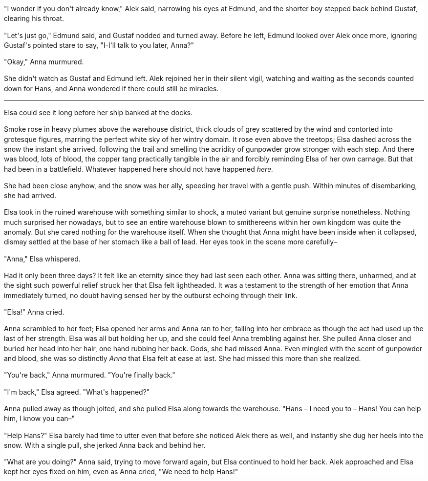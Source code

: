 "I wonder if you don't already know," Alek said, narrowing his eyes at Edmund, and the shorter boy stepped back behind Gustaf, clearing his throat.

"Let's just go," Edmund said, and Gustaf nodded and turned away. Before he left, Edmund looked over Alek once more, ignoring Gustaf's pointed stare to say, "I-I'll talk to you later, Anna?"

"Okay," Anna murmured.

She didn't watch as Gustaf and Edmund left. Alek rejoined her in their silent vigil, watching and waiting as the seconds counted down for Hans, and Anna wondered if there could still be miracles.

* * *

Elsa could see it long before her ship banked at the docks.

Smoke rose in heavy plumes above the warehouse district, thick clouds of grey scattered by the wind and contorted into grotesque figures, marring the perfect white sky of her wintry domain. It rose even above the treetops; Elsa dashed across the snow the instant she arrived, following the trail and smelling the acridity of gunpowder grow stronger with each step. And there was blood, lots of blood, the copper tang practically tangible in the air and forcibly reminding Elsa of her own carnage. But that had been in a battlefield. Whatever happened here should not have happened _here._

She had been close anyhow, and the snow was her ally, speeding her travel with a gentle push. Within minutes of disembarking, she had arrived.

Elsa took in the ruined warehouse with something similar to shock, a muted variant but genuine surprise nonetheless. Nothing much surprised her nowadays, but to see an entire warehouse blown to smithereens within her own kingdom was quite the anomaly. But she cared nothing for the warehouse itself. When she thought that Anna might have been inside when it collapsed, dismay settled at the base of her stomach like a ball of lead. Her eyes took in the scene more carefully–

"Anna," Elsa whispered.

Had it only been three days? It felt like an eternity since they had last seen each other. Anna was sitting there, unharmed, and at the sight such powerful relief struck her that Elsa felt lightheaded. It was a testament to the strength of her emotion that Anna immediately turned, no doubt having sensed her by the outburst echoing through their link.

"Elsa!" Anna cried.

Anna scrambled to her feet; Elsa opened her arms and Anna ran to her, falling into her embrace as though the act had used up the last of her strength. Elsa was all but holding her up, and she could feel Anna trembling against her. She pulled Anna closer and buried her head into her hair, one hand rubbing her back. Gods, she had missed Anna. Even mingled with the scent of gunpowder and blood, she was so distinctly _Anna_ that Elsa felt at ease at last. She had missed this more than she realized.

"You're back," Anna murmured. "You're finally back."

"I'm back," Elsa agreed. "What's happened?"

Anna pulled away as though jolted, and she pulled Elsa along towards the warehouse. "Hans – I need you to – Hans! You can help him, I know you can–"

"Help Hans?" Elsa barely had time to utter even that before she noticed Alek there as well, and instantly she dug her heels into the snow. With a single pull, she jerked Anna back and behind her.

"What are you doing?" Anna said, trying to move forward again, but Elsa continued to hold her back. Alek approached and Elsa kept her eyes fixed on him, even as Anna cried, "We need to help Hans!"
